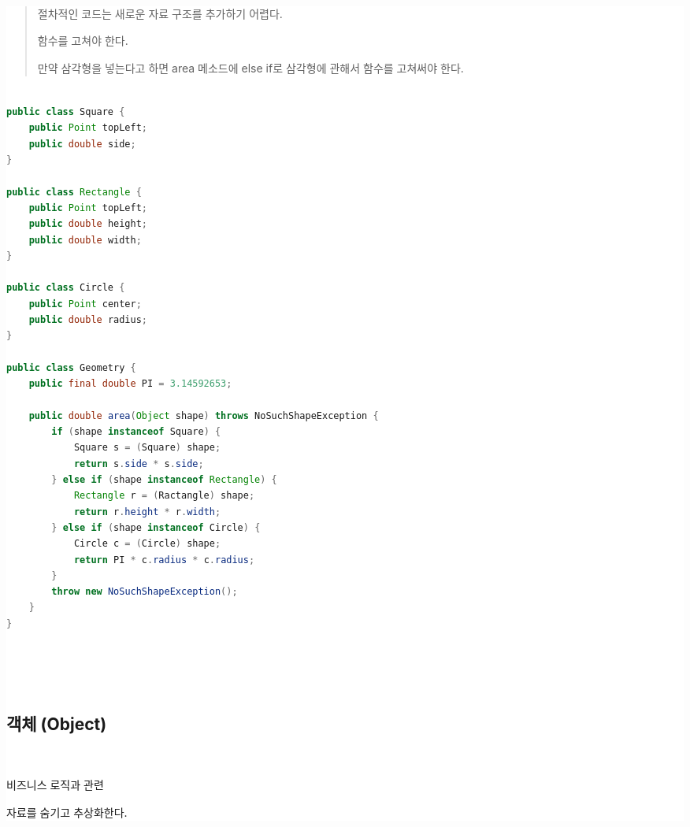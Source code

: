 > 절차적인 코드는 새로운 자료 구조를 추가하기 어렵다.
>
> 함수를 고쳐야 한다.
>
> 만약 삼각형을 넣는다고 하면 area 메소드에 else if로 삼각형에 관해서 함수를 고쳐써야 한다.

```java

public class Square {
    public Point topLeft;
    public double side;
}

public class Rectangle {
    public Point topLeft;
    public double height;
    public double width;
}

public class Circle {
    public Point center;
    public double radius;
}

public class Geometry {
    public final double PI = 3.14592653;

    public double area(Object shape) throws NoSuchShapeException {
        if (shape instanceof Square) {
            Square s = (Square) shape;
            return s.side * s.side;
        } else if (shape instanceof Rectangle) {
            Rectangle r = (Ractangle) shape;
            return r.height * r.width;
        } else if (shape instanceof Circle) {
            Circle c = (Circle) shape;
            return PI * c.radius * c.radius;
        }
        throw new NoSuchShapeException();
    }
}

```

<br><br><br>

## 객체 (Object)

<br>

비즈니스 로직과 관련

자료를 숨기고 추상화한다.

